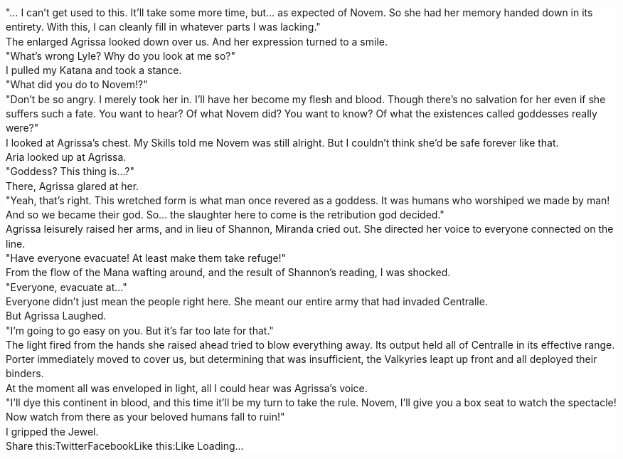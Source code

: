 "… I can’t get used to this. It’ll take some more time, but… as expected of Novem. So she had her memory handed down in its entirety. With this, I can cleanly fill in whatever parts I was lacking."<br/>
The enlarged Agrissa looked down over us. And her expression turned to a smile.<br/>
"What’s wrong Lyle? Why do you look at me so?"<br/>
I pulled my Katana and took a stance.<br/>
"What did you do to Novem!?"<br/>
"Don’t be so angry. I merely took her in. I’ll have her become my flesh and blood. Though there’s no salvation for her even if she suffers such a fate. You want to hear? Of what Novem did? You want to know? Of what the existences called goddesses really were?"<br/>
I looked at Agrissa’s chest. My Skills told me Novem was still alright. But I couldn’t think she’d be safe forever like that.<br/>
Aria looked up at Agrissa.<br/>
"Goddess? This thing is…?"<br/>
There, Agrissa glared at her.<br/>
"Yeah, that’s right. This wretched form is what man once revered as a goddess. It was humans who worshiped we made by man! And so we became their god. So… the slaughter here to come is the retribution god decided."<br/>
Agrissa leisurely raised her arms, and in lieu of Shannon, Miranda cried out. She directed her voice to everyone connected on the line.<br/>
"Have everyone evacuate! At least make them take refuge!"<br/>
From the flow of the Mana wafting around, and the result of Shannon’s reading, I was shocked.<br/>
"Everyone, evacuate at…"<br/>
Everyone didn’t just mean the people right here. She meant our entire army that had invaded Centralle.<br/>
But Agrissa Laughed.<br/>
"I’m going to go easy on you. But it’s far too late for that."<br/>
The light fired from the hands she raised ahead tried to blow everything away. Its output held all of Centralle in its effective range.<br/>
Porter immediately moved to cover us, but determining that was insufficient, the Valkyries leapt up front and all deployed their binders.<br/>
At the moment all was enveloped in light, all I could hear was Agrissa’s voice.<br/>
"I’ll dye this continent in blood, and this time it’ll be my turn to take the rule. Novem, I’ll give you a box seat to watch the spectacle! Now watch from there as your beloved humans fall to ruin!"<br/>
I gripped the Jewel.<br/>
Share this:TwitterFacebookLike this:Like Loading... <br/>
